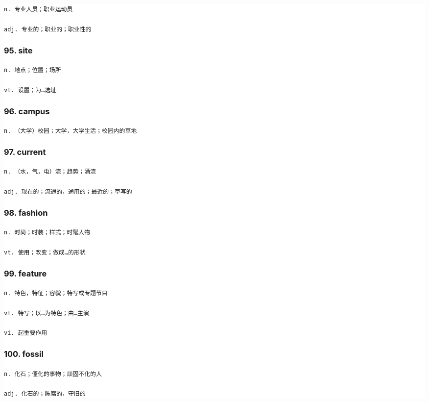 ```
n. 专业人员；职业运动员

adj. 专业的；职业的；职业性的
```
### 95. site

```
n. 地点；位置；场所

vt. 设置；为…选址
```
### 96. campus

```
n. （大学）校园；大学，大学生活；校园内的草地
```
### 97. current

```
n. （水，气，电）流；趋势；涌流

adj. 现在的；流通的，通用的；最近的；草写的
```
### 98. fashion

```
n. 时尚；时装；样式；时髦人物

vt. 使用；改变；做成…的形状
```
### 99. feature

```
n. 特色，特征；容貌；特写或专题节目

vt. 特写；以…为特色；由…主演

vi. 起重要作用
```
### 100. fossil

```
n. 化石；僵化的事物；顽固不化的人

adj. 化石的；陈腐的，守旧的
```
